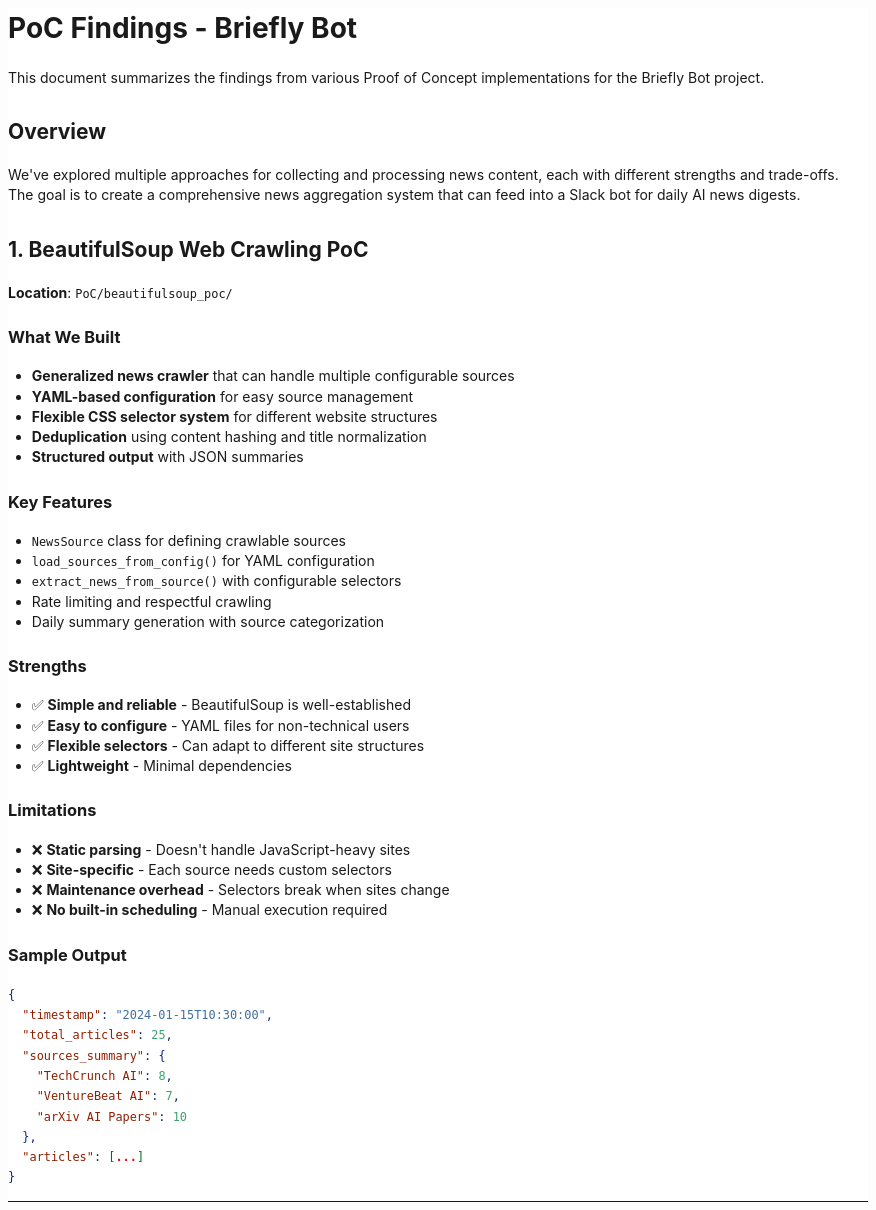# PoC Findings - Briefly Bot

This document summarizes the findings from various Proof of Concept implementations for the Briefly Bot project.

## Overview

We've explored multiple approaches for collecting and processing news content, each with different strengths and trade-offs. The goal is to create a comprehensive news aggregation system that can feed into a Slack bot for daily AI news digests.

## 1. BeautifulSoup Web Crawling PoC

**Location**: `PoC/beautifulsoup_poc/`

### What We Built

- **Generalized news crawler** that can handle multiple configurable sources
- **YAML-based configuration** for easy source management
- **Flexible CSS selector system** for different website structures
- **Deduplication** using content hashing and title normalization
- **Structured output** with JSON summaries

### Key Features

- `NewsSource` class for defining crawlable sources
- `load_sources_from_config()` for YAML configuration
- `extract_news_from_source()` with configurable selectors
- Rate limiting and respectful crawling
- Daily summary generation with source categorization

### Strengths

- ✅ **Simple and reliable** - BeautifulSoup is well-established
- ✅ **Easy to configure** - YAML files for non-technical users
- ✅ **Flexible selectors** - Can adapt to different site structures
- ✅ **Lightweight** - Minimal dependencies

### Limitations

- ❌ **Static parsing** - Doesn't handle JavaScript-heavy sites
- ❌ **Site-specific** - Each source needs custom selectors
- ❌ **Maintenance overhead** - Selectors break when sites change
- ❌ **No built-in scheduling** - Manual execution required

### Sample Output

```json
{
  "timestamp": "2024-01-15T10:30:00",
  "total_articles": 25,
  "sources_summary": {
    "TechCrunch AI": 8,
    "VentureBeat AI": 7,
    "arXiv AI Papers": 10
  },
  "articles": [...]
}
```

---